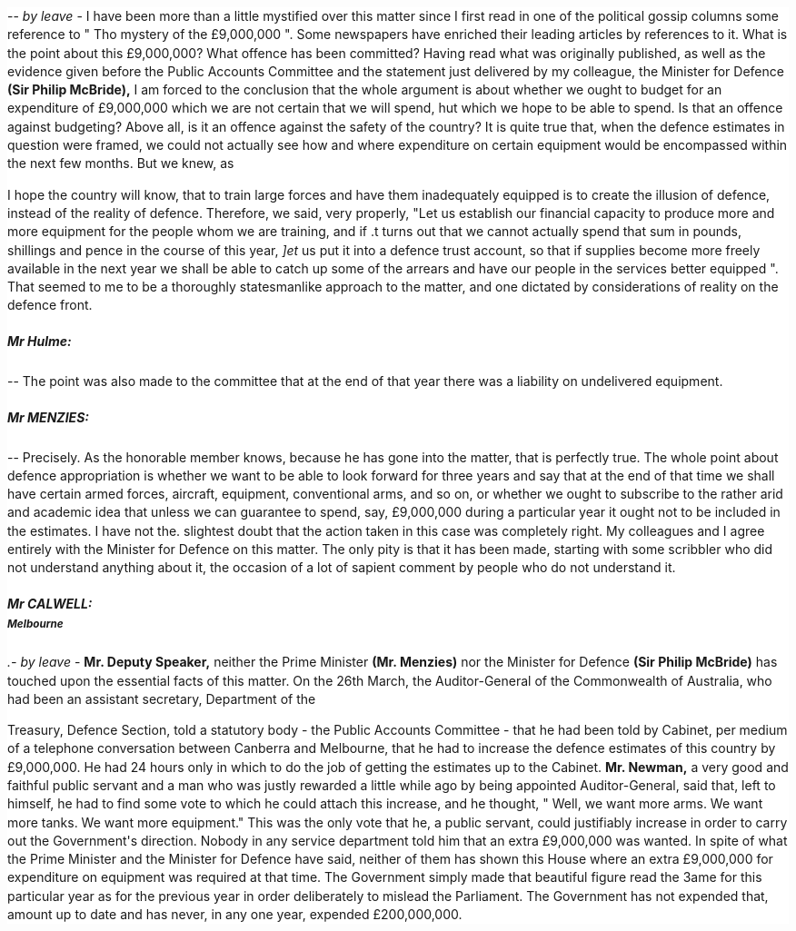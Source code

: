 --  *by leave*  - I have been more than a little mystified over this matter since I first read in one of the political gossip columns some reference to " Tho mystery of the £9,000,000 ". Some newspapers have enriched their leading articles by references to it. What is the point about this £9,000,000? What offence has been committed? Having read what was originally published, as well as the evidence given before the Public Accounts Committee and the statement just delivered by my colleague, the Minister for Defence  **(Sir Philip McBride),**  I am forced to the conclusion that the whole argument is about whether we ought to budget for an expenditure of £9,000,000 which we are not certain that we will spend, hut which we hope to be able to spend. Is that an offence against budgeting? Above all, is it an offence against the safety of the country? It is quite true that, when the defence estimates in question were framed, we could not actually see how and where expenditure on certain equipment would be encompassed within the next few months. But we knew,  as 

I hope the country will know, that to train large forces and have them inadequately equipped is to create the illusion of defence, instead of the reality of defence. Therefore, we said, very properly, "Let us establish our financial capacity to produce more and more equipment for the people whom we are training, and if .t turns out that we cannot actually spend that sum in pounds, shillings and pence in the course of this year,  *]et*  us put it into a defence trust account, so that if supplies become more freely available in the next year we shall be able to catch up some of the arrears and have our people in the services better equipped ". That seemed to me to be a thoroughly statesmanlike approach to the matter, and one dictated by considerations of reality on the defence front. 

##### Mr Hulme:

-- The point was also made to the committee that at the end of that year there was a liability on undelivered equipment. 

##### Mr MENZIES:

-- Precisely. As the honorable member knows, because he has gone into the matter, that is perfectly true. The whole point about defence appropriation is whether we want to be able to look forward for three years and say that at the end of that time we shall have certain armed forces, aircraft, equipment, conventional arms, and so on, or whether we ought to subscribe to the rather arid and academic idea that unless we can guarantee to spend, say, £9,000,000 during a particular year it ought not to be included in the estimates. I have not the. slightest doubt that the action taken in this case was completely right. My colleagues and I agree entirely with the Minister for Defence on this matter. The only pity is that it has been made, starting with some scribbler who did not understand anything about it, the occasion of a lot of sapient comment by people who do not understand it. 

##### Mr CALWELL:<br><small class="text-muted">Melbourne</small>


 *.- by leave* -  **Mr. Deputy Speaker,**  neither the Prime Minister  **(Mr. Menzies)**  nor the Minister for Defence  **(Sir Philip McBride)**  has touched upon the essential facts of this matter. On the 26th March, the Auditor-General of the Commonwealth of Australia, who had been an assistant secretary, Department of the 

Treasury, Defence Section, told a statutory body - the Public Accounts Committee - that he had been told by Cabinet, per medium of a telephone conversation between Canberra and Melbourne, that he had to increase the defence estimates of this country by £9,000,000. He had 24 hours only in which to do the job of getting the estimates up to the Cabinet.  **Mr. Newman,**  a very good and faithful public servant and a man who was justly rewarded a little while ago by being appointed Auditor-General, said that, left to himself, he had to find some vote to which he could attach this increase, and he thought, " Well, we want more arms. We want more tanks. We want more equipment." This was the only vote that he, a public servant, could justifiably increase in order to carry out the Government's direction. Nobody in any service department told him that an extra £9,000,000 was wanted. In spite of what the Prime Minister and the Minister for Defence have said, neither of them has shown this House where an extra £9,000,000 for expenditure on equipment was required at that time. The Government simply made that beautiful figure read the 3ame for this particular year as for the previous year in order deliberately to mislead the Parliament. The Government has not expended that, amount up to date and has never, in any one year, expended £200,000,000. 
